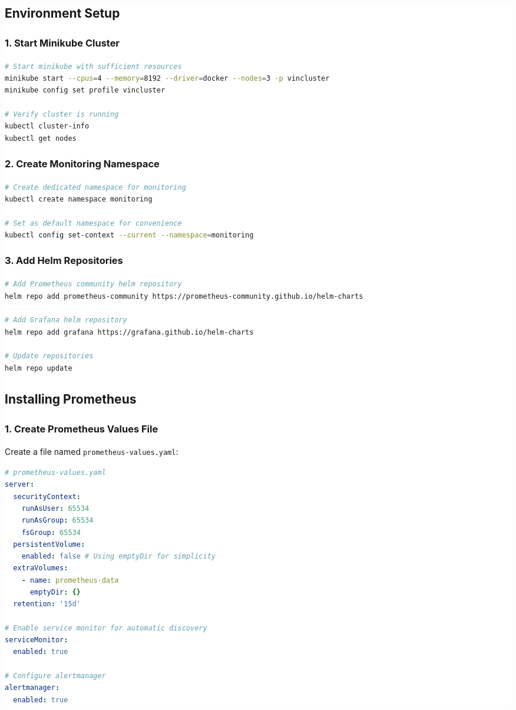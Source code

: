 ## Environment Setup

### 1. Start Minikube Cluster

```bash
# Start minikube with sufficient resources
minikube start --cpus=4 --memory=8192 --driver=docker --nodes=3 -p vincluster
minikube config set profile vincluster

# Verify cluster is running
kubectl cluster-info
kubectl get nodes
```

### 2. Create Monitoring Namespace

```bash
# Create dedicated namespace for monitoring
kubectl create namespace monitoring

# Set as default namespace for convenience
kubectl config set-context --current --namespace=monitoring
```

### 3. Add Helm Repositories

```bash
# Add Prometheus community helm repository
helm repo add prometheus-community https://prometheus-community.github.io/helm-charts

# Add Grafana helm repository
helm repo add grafana https://grafana.github.io/helm-charts

# Update repositories
helm repo update
```

## Installing Prometheus

### 1. Create Prometheus Values File

Create a file named `prometheus-values.yaml`:

```yaml
# prometheus-values.yaml
server:
  securityContext:
    runAsUser: 65534
    runAsGroup: 65534
    fsGroup: 65534
  persistentVolume:
    enabled: false # Using emptyDir for simplicity
  extraVolumes:
    - name: prometheus-data
      emptyDir: {}
  retention: '15d'

# Enable service monitor for automatic discovery
serviceMonitor:
  enabled: true

# Configure alertmanager
alertmanager:
  enabled: true
```